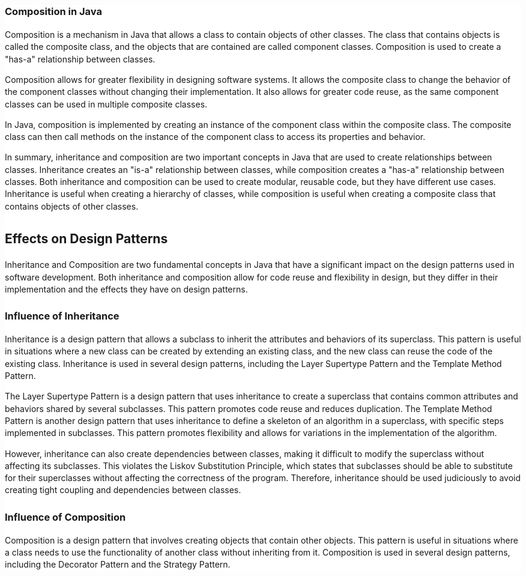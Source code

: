 ### Composition in Java

Composition is a mechanism in Java that allows a class to contain objects of other classes. The class that contains objects is called the composite class, and the objects that are contained are called component classes. Composition is used to create a "has-a" relationship between classes.

Composition allows for greater flexibility in designing software systems. It allows the composite class to change the behavior of the component classes without changing their implementation. It also allows for greater code reuse, as the same component classes can be used in multiple composite classes.

In Java, composition is implemented by creating an instance of the component class within the composite class. The composite class can then call methods on the instance of the component class to access its properties and behavior.

In summary, inheritance and composition are two important concepts in Java that are used to create relationships between classes. Inheritance creates an "is-a" relationship between classes, while composition creates a "has-a" relationship between classes. Both inheritance and composition can be used to create modular, reusable code, but they have different use cases. Inheritance is useful when creating a hierarchy of classes, while composition is useful when creating a composite class that contains objects of other classes.

Effects on Design Patterns
--------------------------

Inheritance and Composition are two fundamental concepts in Java that have a significant impact on the design patterns used in software development. Both inheritance and composition allow for code reuse and flexibility in design, but they differ in their implementation and the effects they have on design patterns.

### Influence of Inheritance

Inheritance is a design pattern that allows a subclass to inherit the attributes and behaviors of its superclass. This pattern is useful in situations where a new class can be created by extending an existing class, and the new class can reuse the code of the existing class. Inheritance is used in several design patterns, including the Layer Supertype Pattern and the Template Method Pattern.

The Layer Supertype Pattern is a design pattern that uses inheritance to create a superclass that contains common attributes and behaviors shared by several subclasses. This pattern promotes code reuse and reduces duplication. The Template Method Pattern is another design pattern that uses inheritance to define a skeleton of an algorithm in a superclass, with specific steps implemented in subclasses. This pattern promotes flexibility and allows for variations in the implementation of the algorithm.

However, inheritance can also create dependencies between classes, making it difficult to modify the superclass without affecting its subclasses. This violates the Liskov Substitution Principle, which states that subclasses should be able to substitute for their superclasses without affecting the correctness of the program. Therefore, inheritance should be used judiciously to avoid creating tight coupling and dependencies between classes.

### Influence of Composition

Composition is a design pattern that involves creating objects that contain other objects. This pattern is useful in situations where a class needs to use the functionality of another class without inheriting from it. Composition is used in several design patterns, including the Decorator Pattern and the Strategy Pattern.

